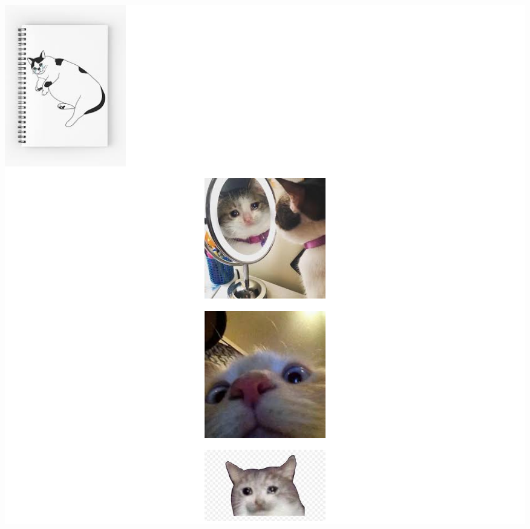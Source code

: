   <img src="src/images(292).jpeg" width="200" />
</p>
<p align='center'>
  <img src="src/images(293).jpeg" width="200" />
</p>
<p align='center'>
  <img src="src/images(294).jpeg" width="200" />
</p>
<p align='center'>
  <img src="src/images(295).jpeg" width="200" />
</p>
<p align='center'>